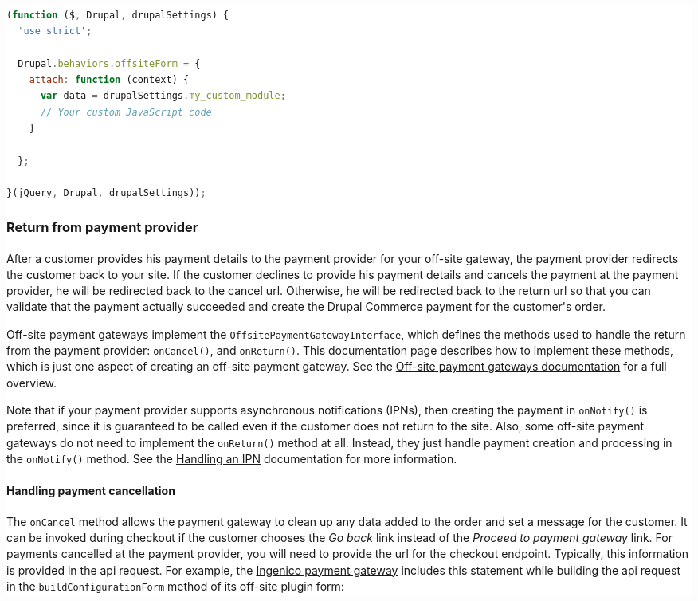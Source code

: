 ```js
(function ($, Drupal, drupalSettings) {
  'use strict';

  Drupal.behaviors.offsiteForm = {
    attach: function (context) {
      var data = drupalSettings.my_custom_module;
      // Your custom JavaScript code
    }

  };

}(jQuery, Drupal, drupalSettings));
```

### Return from payment provider

After a customer provides his payment details to the payment provider for your off-site gateway, the payment provider
redirects the customer back to your site. If the customer declines to provide his payment details and cancels the
payment at the payment provider, he will be redirected back to the cancel url. Otherwise, he will be redirected back to
the return url so that you can validate that the payment actually succeeded and create the Drupal Commerce payment for
the customer's order.

Off-site payment gateways implement the `OffsitePaymentGatewayInterface`, which defines the methods used to handle the
return from the payment provider:  `onCancel()`, and `onReturn()`. This documentation page describes how to implement
these methods, which is just one aspect of creating an off-site payment gateway. See
the [Off-site payment gateways documentation](#off-site-payment-gateways) for a full overview.

Note that if your payment provider supports asynchronous notifications (IPNs), then creating the payment in `onNotify()`
is preferred, since it is guaranteed to be called even if the customer does not return to the site. Also, some off-site
payment gateways do not need to implement the `onReturn()` method at all. Instead, they just handle payment creation and
processing in the `onNotify()` method. See the [Handling an IPN] documentation for more information.

#### Handling payment cancellation

The `onCancel` method allows the payment gateway to clean up any data added to the order and set a message for the
customer. It can be invoked during checkout if the customer chooses the *Go back* link instead of the *Proceed to
payment gateway* link. For payments cancelled at the payment provider, you will need to provide the url for the checkout
endpoint. Typically, this information is provided in the api request. For example, the [Ingenico payment gateway]
includes this statement while building the api request in the `buildConfigurationForm` method of its off-site plugin
form:


[Request]: https://api.drupal.org/api/drupal/vendor%21symfony%21http-foundation%21Request.php/class/Request/8.7.x
[GetExpressCheckoutDetails]: (https://developer.paypal.com/docs/classic/api/merchant/SetExpressCheckout_API_Operation_NVP/)
[Commerce PayPal module]: https://www.drupal.org/project/commerce_paypal
[Wikipedia description of CSRF]: https://en.wikipedia.org/wiki/Cross-site_request_forgery
[implement a Route Subscriber]: https://www.drupal.org/docs/8/api/routing-system/altering-existing-routes-and-adding-new-routes-based-on-dynamic-ones
[Symfony Response]: https://api.drupal.org/api/drupal/vendor%21symfony%21http-foundation%21Response.php/class/Response/8.2.x
[PayPlug payment gateway]: https://www.drupal.org/project/commerce_payplug
[Ingenico payment gateway]: https://www.drupal.org/project/commerce_ingenico
[PayPal: Express checkout payment gateway]: https://www.drupal.org/project/commerce_paypal
[Rave payment gateway]: https://www.drupal.org/project/commerce_rave
[Ingenico payment gateway]: https://www.drupal.org/project/commerce_ingenico
[How to Log Messages in Drupal 8]: https://drupalize.me/blog/201510/how-log-messages-drupal-8
[Drupal 8 documentation on JavaScript API overview]: https://www.drupal.org/docs/8/api/javascript-api/javascript-api-overview
[Acquia tutorial topic: Add a custom variable to Drupal.Settings]: https://docs.acquia.com/tutorials/fast-track-drupal-8-coding/add-custom-variable-drupalsettings/
[Drupal 8 Form API reference]: https://api.drupal.org/api/drupal/elements/
[Rave]: https://www.drupal.org/project/commerce_rave
[Cashpresso]: https://www.drupal.org/project/commerce_cashpresso
[Commerce Authorize.Net]: https://www.drupal.org/project/commerce_authnet
[Commerce Braintree]: https://www.drupal.org/project/commerce_braintree
[Commerce Authorize.Net]: https://www.drupal.org/project/commerce_authnet
[Commerce Braintree]: https://www.drupal.org/project/commerce_braintree
[Commerce QuickPay module]: https://www.drupal.org/project/commerce_quickpay_gateway
[Commerce Worldpay module]: https://www.drupal.org/project/commerce_worldpay
[Drupal documentation on creating custom modules]: https://www.drupal.org/docs/creating-custom-modules
[Drupal documentation on configuration schema/metadata]: https://www.drupal.org/docs/api/configuration-api/configuration-schemametadata
[Drupal Plugin API documentation]: https://www.drupal.org/docs/drupal-apis/plugin-api
[Drupal documentation on Annotations-base plugins]: https://www.drupal.org/docs/api/plugin-api/annotations-based-plugins
[Drupal Form API reference]: https://api.drupal.org/api/drupal/elements/
[Add a composer.json file section]: https://www.drupal.org/docs/develop/using-composer/add-a-composerjson-file
[Stripe]: https://www.drupal.org/project/commerce_stripe
[Getting started]: ../creating-payment-gateway/#getting-started
[Off-site payment gateways]: ../creating-payment-gateway/#off-site-payment-gateways
[Manual payment gateways]: ../creating-payment-gateway/#manual-gateways
[Redirect]: ../creating-payment-gateway/#off-site-redirect-payment-gateways
[iFrame]: ../creating-payment-gateway/#off-site-iframe-payment-gateways
[Return from payment provider]: ../creating-payment-gateway/#return-from-payment-provider
[Handling an IPN]: ../creating-payment-gateway/#handling-an-ipn
[Security considerations]: ../creating-payment-gateway/#security-considerations
[Manual payment gateways]: ../creating-payment-gateway/#manual-payment-gateways